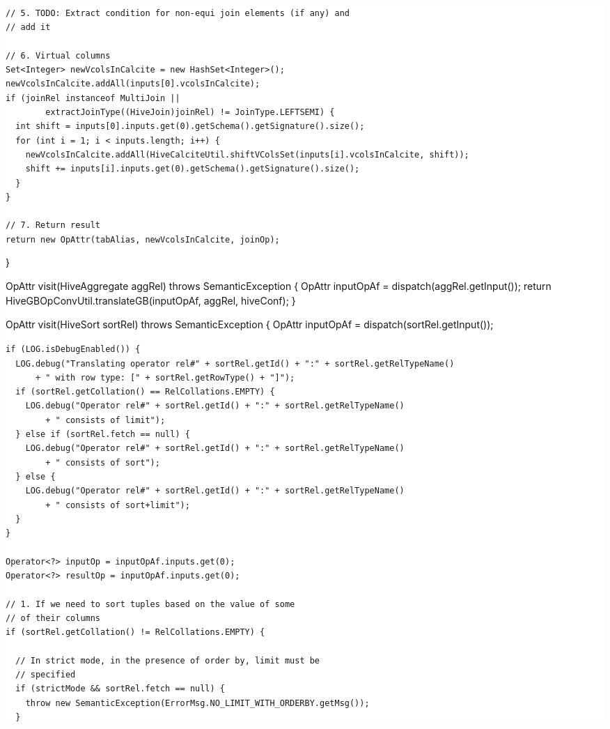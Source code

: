     // 5. TODO: Extract condition for non-equi join elements (if any) and
    // add it

    // 6. Virtual columns
    Set<Integer> newVcolsInCalcite = new HashSet<Integer>();
    newVcolsInCalcite.addAll(inputs[0].vcolsInCalcite);
    if (joinRel instanceof MultiJoin ||
            extractJoinType((HiveJoin)joinRel) != JoinType.LEFTSEMI) {
      int shift = inputs[0].inputs.get(0).getSchema().getSignature().size();
      for (int i = 1; i < inputs.length; i++) {
        newVcolsInCalcite.addAll(HiveCalciteUtil.shiftVColsSet(inputs[i].vcolsInCalcite, shift));
        shift += inputs[i].inputs.get(0).getSchema().getSignature().size();
      }
    }

    // 7. Return result
    return new OpAttr(tabAlias, newVcolsInCalcite, joinOp);
  }

  OpAttr visit(HiveAggregate aggRel) throws SemanticException {
    OpAttr inputOpAf = dispatch(aggRel.getInput());
    return HiveGBOpConvUtil.translateGB(inputOpAf, aggRel, hiveConf);
  }

  OpAttr visit(HiveSort sortRel) throws SemanticException {
    OpAttr inputOpAf = dispatch(sortRel.getInput());

    if (LOG.isDebugEnabled()) {
      LOG.debug("Translating operator rel#" + sortRel.getId() + ":" + sortRel.getRelTypeName()
          + " with row type: [" + sortRel.getRowType() + "]");
      if (sortRel.getCollation() == RelCollations.EMPTY) {
        LOG.debug("Operator rel#" + sortRel.getId() + ":" + sortRel.getRelTypeName()
            + " consists of limit");
      } else if (sortRel.fetch == null) {
        LOG.debug("Operator rel#" + sortRel.getId() + ":" + sortRel.getRelTypeName()
            + " consists of sort");
      } else {
        LOG.debug("Operator rel#" + sortRel.getId() + ":" + sortRel.getRelTypeName()
            + " consists of sort+limit");
      }
    }

    Operator<?> inputOp = inputOpAf.inputs.get(0);
    Operator<?> resultOp = inputOpAf.inputs.get(0);

    // 1. If we need to sort tuples based on the value of some
    // of their columns
    if (sortRel.getCollation() != RelCollations.EMPTY) {

      // In strict mode, in the presence of order by, limit must be
      // specified
      if (strictMode && sortRel.fetch == null) {
        throw new SemanticException(ErrorMsg.NO_LIMIT_WITH_ORDERBY.getMsg());
      }
